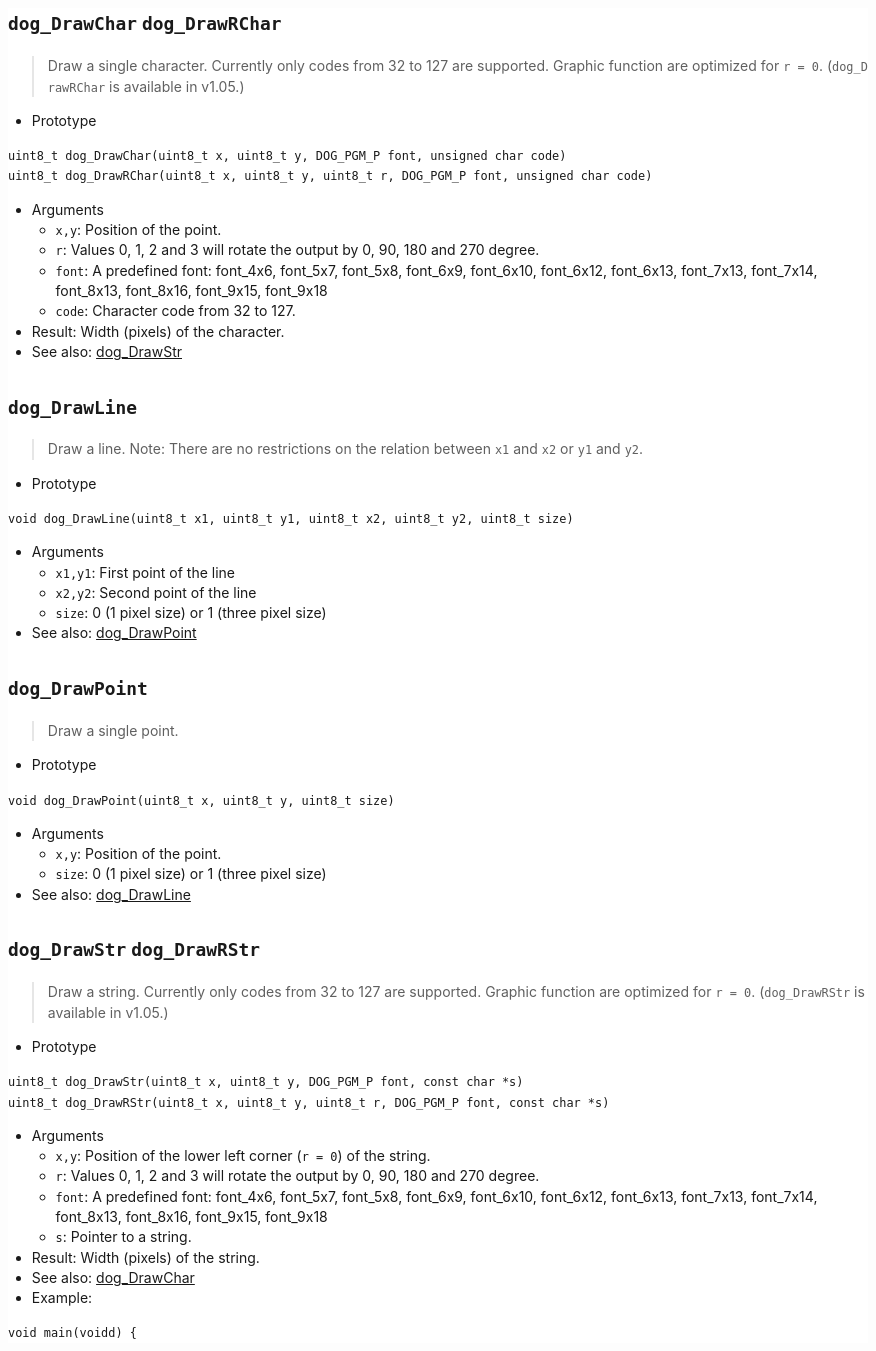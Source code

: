 ## `dog_DrawChar` `dog_DrawRChar`
> Draw a single character. Currently only codes from 32 to 127 are supported.
> Graphic function are optimized for `r = 0`.
> (`dog_DrawRChar` is available in v1.05.)
  * Prototype
```
uint8_t dog_DrawChar(uint8_t x, uint8_t y, DOG_PGM_P font, unsigned char code)
uint8_t dog_DrawRChar(uint8_t x, uint8_t y, uint8_t r, DOG_PGM_P font, unsigned char code)
```
  * Arguments
    * `x,y`: Position of the point.
    * `r`: Values 0, 1, 2 and 3 will rotate the output by 0, 90, 180 and 270 degree.
    * `font`: A predefined font: font\_4x6, font\_5x7, font\_5x8, font\_6x9, font\_6x10, font\_6x12, font\_6x13, font\_7x13, font\_7x14, font\_8x13, font\_8x16, font\_9x15, font\_9x18
    * `code`: Character code from 32 to 127.
  * Result: Width (pixels) of the character.
  * See also: [dog\_DrawStr](cref#dog_DrawStr.md)

## `dog_DrawLine`
> Draw a line. Note: There are no restrictions on the relation between `x1` and `x2`
> or `y1` and `y2`.
  * Prototype
```
void dog_DrawLine(uint8_t x1, uint8_t y1, uint8_t x2, uint8_t y2, uint8_t size)
```
  * Arguments
    * `x1,y1`: First point of the line
    * `x2,y2`: Second point of the line
    * `size`: 0 (1 pixel size) or 1 (three pixel size)
  * See also: [dog\_DrawPoint](cref#dog_DrawPoint.md)

## `dog_DrawPoint`
> Draw a single point.
  * Prototype
```
void dog_DrawPoint(uint8_t x, uint8_t y, uint8_t size)
```
  * Arguments
    * `x,y`: Position of the point.
    * `size`: 0 (1 pixel size) or 1 (three pixel size)
  * See also: [dog\_DrawLine](cref#dog_DrawLine.md)

## `dog_DrawStr` `dog_DrawRStr`
> Draw a string. Currently only codes from 32 to 127 are supported.
> Graphic function are optimized for `r = 0`.
> (`dog_DrawRStr` is available in v1.05.)
  * Prototype
```
uint8_t dog_DrawStr(uint8_t x, uint8_t y, DOG_PGM_P font, const char *s) 
uint8_t dog_DrawRStr(uint8_t x, uint8_t y, uint8_t r, DOG_PGM_P font, const char *s) 
```
  * Arguments
    * `x,y`: Position of the lower left corner (`r = 0`) of the string.
    * `r`: Values 0, 1, 2 and 3 will rotate the output by 0, 90, 180 and 270 degree.
    * `font`: A predefined font: font\_4x6, font\_5x7, font\_5x8, font\_6x9, font\_6x10, font\_6x12, font\_6x13, font\_7x13, font\_7x14, font\_8x13, font\_8x16, font\_9x15, font\_9x18
    * `s`: Pointer to a string.
  * Result: Width (pixels) of the string.
  * See also: [dog\_DrawChar](cref#dog_DrawChar.md)
  * Example:
```
void main(voidd) {
```